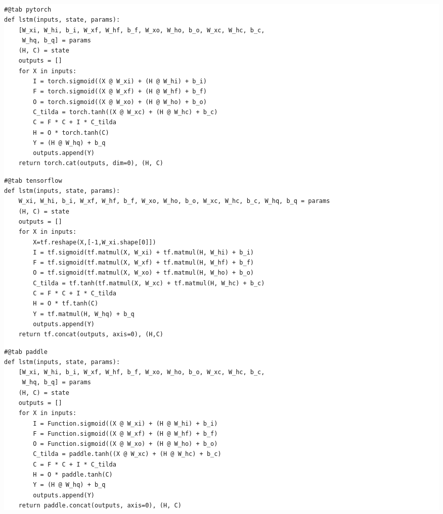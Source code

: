 ```{.python .input}
#@tab pytorch
def lstm(inputs, state, params):
    [W_xi, W_hi, b_i, W_xf, W_hf, b_f, W_xo, W_ho, b_o, W_xc, W_hc, b_c,
     W_hq, b_q] = params
    (H, C) = state
    outputs = []
    for X in inputs:
        I = torch.sigmoid((X @ W_xi) + (H @ W_hi) + b_i)
        F = torch.sigmoid((X @ W_xf) + (H @ W_hf) + b_f)
        O = torch.sigmoid((X @ W_xo) + (H @ W_ho) + b_o)
        C_tilda = torch.tanh((X @ W_xc) + (H @ W_hc) + b_c)
        C = F * C + I * C_tilda
        H = O * torch.tanh(C)
        Y = (H @ W_hq) + b_q
        outputs.append(Y)
    return torch.cat(outputs, dim=0), (H, C)
```

```{.python .input}
#@tab tensorflow
def lstm(inputs, state, params):
    W_xi, W_hi, b_i, W_xf, W_hf, b_f, W_xo, W_ho, b_o, W_xc, W_hc, b_c, W_hq, b_q = params
    (H, C) = state
    outputs = []
    for X in inputs:
        X=tf.reshape(X,[-1,W_xi.shape[0]])
        I = tf.sigmoid(tf.matmul(X, W_xi) + tf.matmul(H, W_hi) + b_i)
        F = tf.sigmoid(tf.matmul(X, W_xf) + tf.matmul(H, W_hf) + b_f)
        O = tf.sigmoid(tf.matmul(X, W_xo) + tf.matmul(H, W_ho) + b_o)
        C_tilda = tf.tanh(tf.matmul(X, W_xc) + tf.matmul(H, W_hc) + b_c)
        C = F * C + I * C_tilda
        H = O * tf.tanh(C)
        Y = tf.matmul(H, W_hq) + b_q
        outputs.append(Y)
    return tf.concat(outputs, axis=0), (H,C)
```

```{.python .input}
#@tab paddle
def lstm(inputs, state, params):
    [W_xi, W_hi, b_i, W_xf, W_hf, b_f, W_xo, W_ho, b_o, W_xc, W_hc, b_c,
     W_hq, b_q] = params
    (H, C) = state
    outputs = []
    for X in inputs:
        I = Function.sigmoid((X @ W_xi) + (H @ W_hi) + b_i)
        F = Function.sigmoid((X @ W_xf) + (H @ W_hf) + b_f)
        O = Function.sigmoid((X @ W_xo) + (H @ W_ho) + b_o)
        C_tilda = paddle.tanh((X @ W_xc) + (H @ W_hc) + b_c)
        C = F * C + I * C_tilda
        H = O * paddle.tanh(C)
        Y = (H @ W_hq) + b_q
        outputs.append(Y)
    return paddle.concat(outputs, axis=0), (H, C)
```
